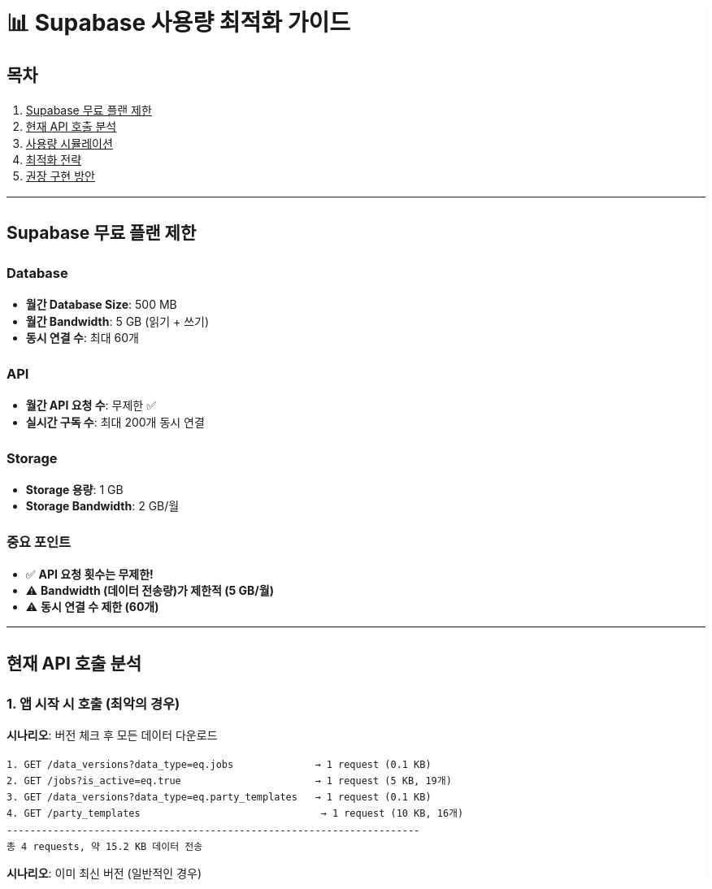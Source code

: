 # 📊 Supabase 사용량 최적화 가이드

## 목차
1. [Supabase 무료 플랜 제한](#supabase-무료-플랜-제한)
2. [현재 API 호출 분석](#현재-api-호출-분석)
3. [사용량 시뮬레이션](#사용량-시뮬레이션)
4. [최적화 전략](#최적화-전략)
5. [권장 구현 방안](#권장-구현-방안)

---

## Supabase 무료 플랜 제한

### Database
- **월간 Database Size**: 500 MB
- **월간 Bandwidth**: 5 GB (읽기 + 쓰기)
- **동시 연결 수**: 최대 60개

### API
- **월간 API 요청 수**: 무제한 ✅
- **실시간 구독 수**: 최대 200개 동시 연결

### Storage
- **Storage 용량**: 1 GB
- **Storage Bandwidth**: 2 GB/월

### 중요 포인트
- ✅ **API 요청 횟수는 무제한!**
- ⚠️ **Bandwidth (데이터 전송량)가 제한적 (5 GB/월)**
- ⚠️ **동시 연결 수 제한 (60개)**

---

## 현재 API 호출 분석

### 1. 앱 시작 시 호출 (최악의 경우)

**시나리오**: 버전 체크 후 모든 데이터 다운로드

```
1. GET /data_versions?data_type=eq.jobs              → 1 request (0.1 KB)
2. GET /jobs?is_active=eq.true                       → 1 request (5 KB, 19개)
3. GET /data_versions?data_type=eq.party_templates   → 1 request (0.1 KB)
4. GET /party_templates                               → 1 request (10 KB, 16개)
-----------------------------------------------------------------------
총 4 requests, 약 15.2 KB 데이터 전송
```

**시나리오**: 이미 최신 버전 (일반적인 경우)
